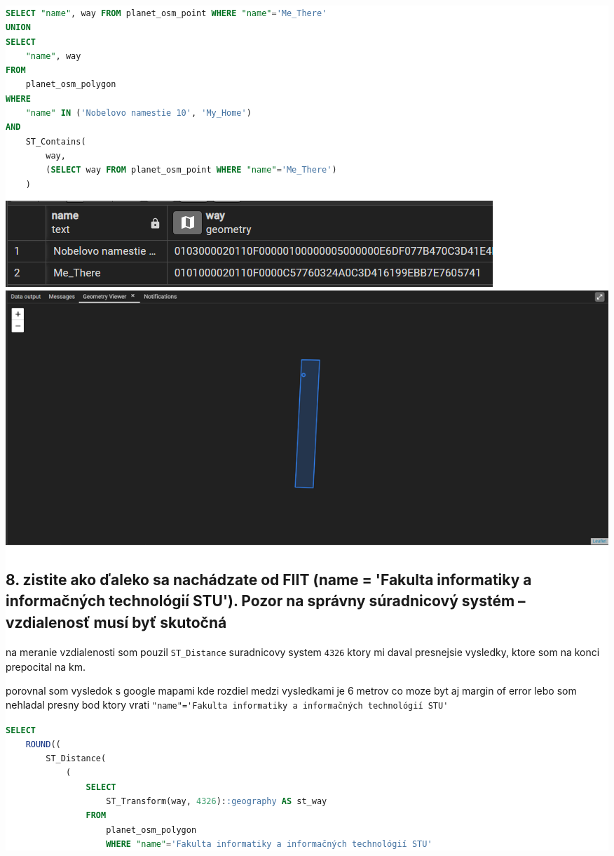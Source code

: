 ```sql
SELECT "name", way FROM planet_osm_point WHERE "name"='Me_There'
UNION
SELECT 
	"name", way
FROM 
	planet_osm_polygon
WHERE 
	"name" IN ('Nobelovo namestie 10', 'My_Home')
AND
	ST_Contains(
	    way, 
		(SELECT way FROM planet_osm_point WHERE "name"='Me_There')
	)
```

![image](./assets/Pasted%20image%2020221104200416.png)
![image](./assets/Pasted%20image%2020221104200434.png)

## 8. zistite ako ďaleko sa nachádzate od FIIT (name = 'Fakulta informatiky a informačných technológií STU'). Pozor na správny súradnicový systém – vzdialenosť musí byť skutočná

na meranie vzdialenosti som pouzil `ST_Distance` suradnicovy system `4326` ktory mi daval presnejsie vysledky, ktore som na konci prepocital na km.

porovnal som vysledok s google mapami kde rozdiel medzi vysledkami je 6 metrov co moze byt aj margin of error lebo som nehladal presny bod ktory vrati `"name"='Fakulta informatiky a informačných technológií STU'`
```sql
SELECT 
    ROUND((
        ST_Distance(
            (
                SELECT 
                    ST_Transform(way, 4326)::geography AS st_way 
                FROM 
                    planet_osm_polygon 
                    WHERE "name"='Fakulta informatiky a informačných technológií STU'
```